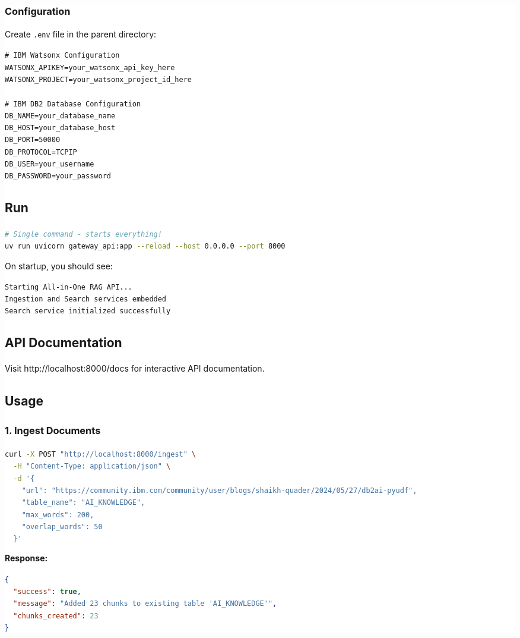 ### Configuration

Create `.env` file in the parent directory:

```env
# IBM Watsonx Configuration
WATSONX_APIKEY=your_watsonx_api_key_here
WATSONX_PROJECT=your_watsonx_project_id_here

# IBM DB2 Database Configuration
DB_NAME=your_database_name
DB_HOST=your_database_host
DB_PORT=50000
DB_PROTOCOL=TCPIP
DB_USER=your_username
DB_PASSWORD=your_password
```

## Run

```bash
# Single command - starts everything!
uv run uvicorn gateway_api:app --reload --host 0.0.0.0 --port 8000
```

On startup, you should see:
```
Starting All-in-One RAG API...
Ingestion and Search services embedded
Search service initialized successfully
```

## API Documentation

Visit http://localhost:8000/docs for interactive API documentation.

## Usage

### 1. Ingest Documents

```bash
curl -X POST "http://localhost:8000/ingest" \
  -H "Content-Type: application/json" \
  -d '{
    "url": "https://community.ibm.com/community/user/blogs/shaikh-quader/2024/05/27/db2ai-pyudf",
    "table_name": "AI_KNOWLEDGE",
    "max_words": 200,
    "overlap_words": 50
  }'
```

**Response:**
```json
{
  "success": true,
  "message": "Added 23 chunks to existing table 'AI_KNOWLEDGE'",
  "chunks_created": 23
}
```
